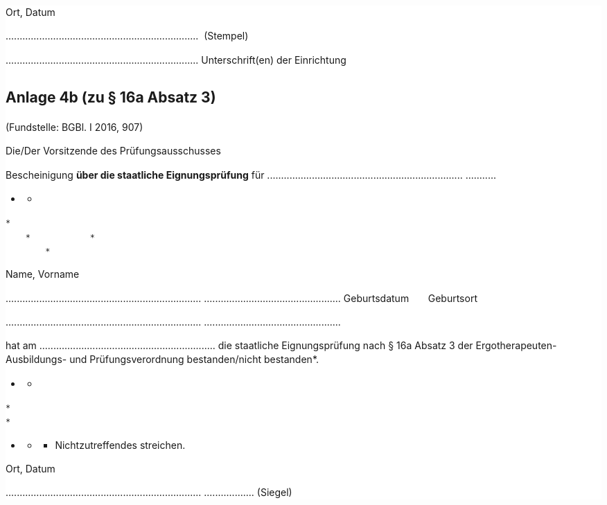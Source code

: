 Ort, Datum

.....................................................................
 (Stempel)

.....................................................................
Unterschrift(en) der Einrichtung


## Anlage 4b (zu § 16a Absatz 3)

(Fundstelle: BGBl. I 2016, 907)

Die/Der Vorsitzende
des Prüfungsausschusses

Bescheinigung
**über die staatliche Eignungsprüfung**
für
......................................................................
...........


*    *
    *
        *            *
            *






   Name, Vorname

......................................................................
.................................................
Geburtsdatum       Geburtsort

......................................................................
.................................................

hat am
............................................................... die
staatliche Eignungsprüfung nach § 16a Absatz 3 der
Ergotherapeuten-Ausbildungs- und Prüfungsverordnung bestanden/nicht
bestanden\*.

*    *
    *
    *

*    *   * Nichtzutreffendes streichen.




Ort, Datum

......................................................................
.................. (Siegel)
